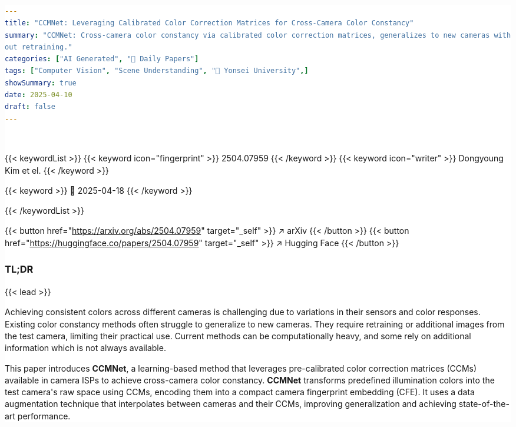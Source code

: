 ```yaml
---
title: "CCMNet: Leveraging Calibrated Color Correction Matrices for Cross-Camera Color Constancy"
summary: "CCMNet: Cross-camera color constancy via calibrated color correction matrices, generalizes to new cameras without retraining."
categories: ["AI Generated", "🤗 Daily Papers"]
tags: ["Computer Vision", "Scene Understanding", "🏢 Yonsei University",]
showSummary: true
date: 2025-04-10
draft: false
---
```


<br>

{{< keywordList >}}
{{< keyword icon="fingerprint" >}} 2504.07959 {{< /keyword >}}
{{< keyword icon="writer" >}} Dongyoung Kim et el. {{< /keyword >}}
 
{{< keyword >}} 🤗 2025-04-18 {{< /keyword >}}
 
{{< /keywordList >}}

{{< button href="https://arxiv.org/abs/2504.07959" target="_self" >}}
↗ arXiv
{{< /button >}}
{{< button href="https://huggingface.co/papers/2504.07959" target="_self" >}}
↗ Hugging Face
{{< /button >}}



<audio controls>
    <source src="https://ai-paper-reviewer.com/2504.07959/podcast.wav" type="audio/wav">
    Your browser does not support the audio element.
</audio>


### TL;DR


{{< lead >}}

Achieving consistent colors across different cameras is challenging due to variations in their sensors and color responses. Existing color constancy methods often struggle to generalize to new cameras. They require retraining or additional images from the test camera, limiting their practical use. Current methods can be computationally heavy, and some rely on additional information which is not always available.



This paper introduces **CCMNet**, a learning-based method that leverages pre-calibrated color correction matrices (CCMs) available in camera ISPs to achieve cross-camera color constancy. **CCMNet** transforms predefined illumination colors into the test camera's raw space using CCMs, encoding them into a compact camera fingerprint embedding (CFE). It uses a data augmentation technique that interpolates between cameras and their CCMs, improving generalization and achieving state-of-the-art performance.
